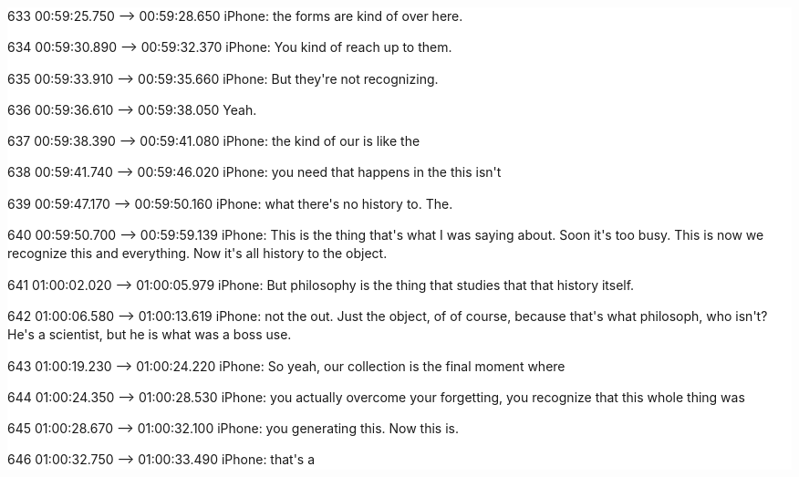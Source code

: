 633
00:59:25.750 --> 00:59:28.650
iPhone: the forms are kind of over here.

634
00:59:30.890 --> 00:59:32.370
iPhone: You kind of reach up to them.

635
00:59:33.910 --> 00:59:35.660
iPhone: But they're not recognizing.

636
00:59:36.610 --> 00:59:38.050
Yeah.

637
00:59:38.390 --> 00:59:41.080
iPhone: the kind of our is like the

638
00:59:41.740 --> 00:59:46.020
iPhone: you need that happens in the this isn't

639
00:59:47.170 --> 00:59:50.160
iPhone: what there's no history to. The.

640
00:59:50.700 --> 00:59:59.139
iPhone: This is the thing that's what I was saying about. Soon it's too busy. This is now we recognize this and everything. Now it's all history to the object.

641
01:00:02.020 --> 01:00:05.979
iPhone: But philosophy is the thing that studies that that history itself.

642
01:00:06.580 --> 01:00:13.619
iPhone: not the out. Just the object, of of course, because that's what philosoph, who isn't? He's a scientist, but he is what was a boss use.

643
01:00:19.230 --> 01:00:24.220
iPhone: So yeah, our collection is the final moment where

644
01:00:24.350 --> 01:00:28.530
iPhone: you actually overcome your forgetting, you recognize that this whole thing was

645
01:00:28.670 --> 01:00:32.100
iPhone: you generating this. Now this is.

646
01:00:32.750 --> 01:00:33.490
iPhone: that's a
